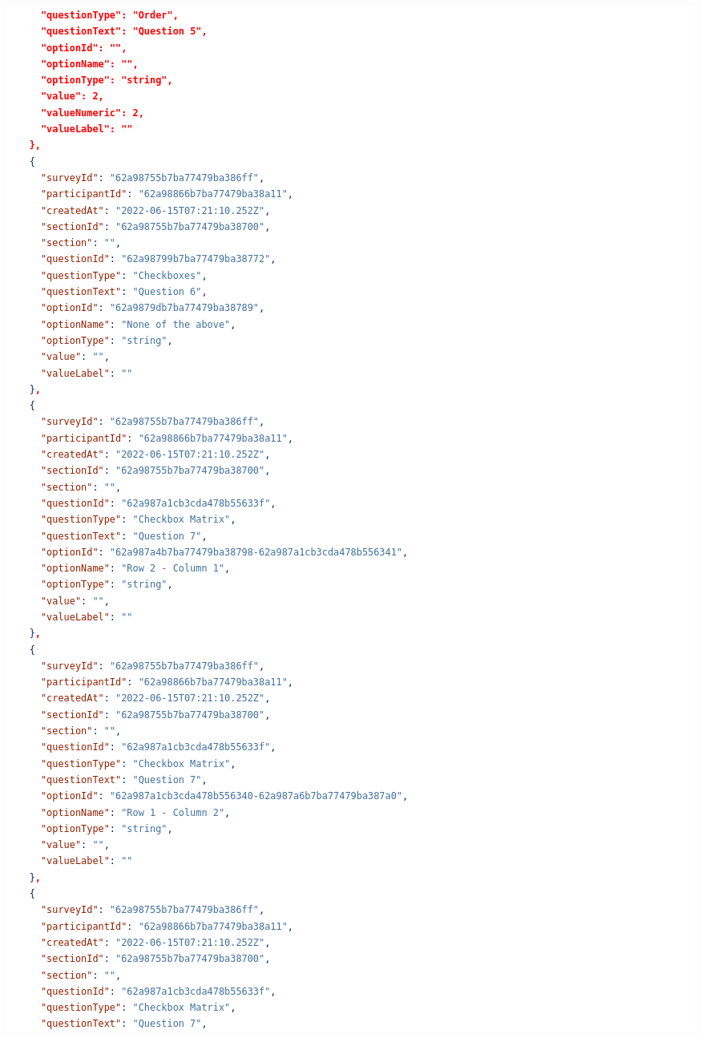 ```json
      "questionType": "Order",
      "questionText": "Question 5",
      "optionId": "",
      "optionName": "",
      "optionType": "string",
      "value": 2,
      "valueNumeric": 2,
      "valueLabel": ""
    },
    {
      "surveyId": "62a98755b7ba77479ba386ff",
      "participantId": "62a98866b7ba77479ba38a11",
      "createdAt": "2022-06-15T07:21:10.252Z",
      "sectionId": "62a98755b7ba77479ba38700",
      "section": "",
      "questionId": "62a98799b7ba77479ba38772",
      "questionType": "Checkboxes",
      "questionText": "Question 6",
      "optionId": "62a9879db7ba77479ba38789",
      "optionName": "None of the above",
      "optionType": "string",
      "value": "",
      "valueLabel": ""
    },
    {
      "surveyId": "62a98755b7ba77479ba386ff",
      "participantId": "62a98866b7ba77479ba38a11",
      "createdAt": "2022-06-15T07:21:10.252Z",
      "sectionId": "62a98755b7ba77479ba38700",
      "section": "",
      "questionId": "62a987a1cb3cda478b55633f",
      "questionType": "Checkbox Matrix",
      "questionText": "Question 7",
      "optionId": "62a987a4b7ba77479ba38798-62a987a1cb3cda478b556341",
      "optionName": "Row 2 - Column 1",
      "optionType": "string",
      "value": "",
      "valueLabel": ""
    },
    {
      "surveyId": "62a98755b7ba77479ba386ff",
      "participantId": "62a98866b7ba77479ba38a11",
      "createdAt": "2022-06-15T07:21:10.252Z",
      "sectionId": "62a98755b7ba77479ba38700",
      "section": "",
      "questionId": "62a987a1cb3cda478b55633f",
      "questionType": "Checkbox Matrix",
      "questionText": "Question 7",
      "optionId": "62a987a1cb3cda478b556340-62a987a6b7ba77479ba387a0",
      "optionName": "Row 1 - Column 2",
      "optionType": "string",
      "value": "",
      "valueLabel": ""
    },
    {
      "surveyId": "62a98755b7ba77479ba386ff",
      "participantId": "62a98866b7ba77479ba38a11",
      "createdAt": "2022-06-15T07:21:10.252Z",
      "sectionId": "62a98755b7ba77479ba38700",
      "section": "",
      "questionId": "62a987a1cb3cda478b55633f",
      "questionType": "Checkbox Matrix",
      "questionText": "Question 7",
```